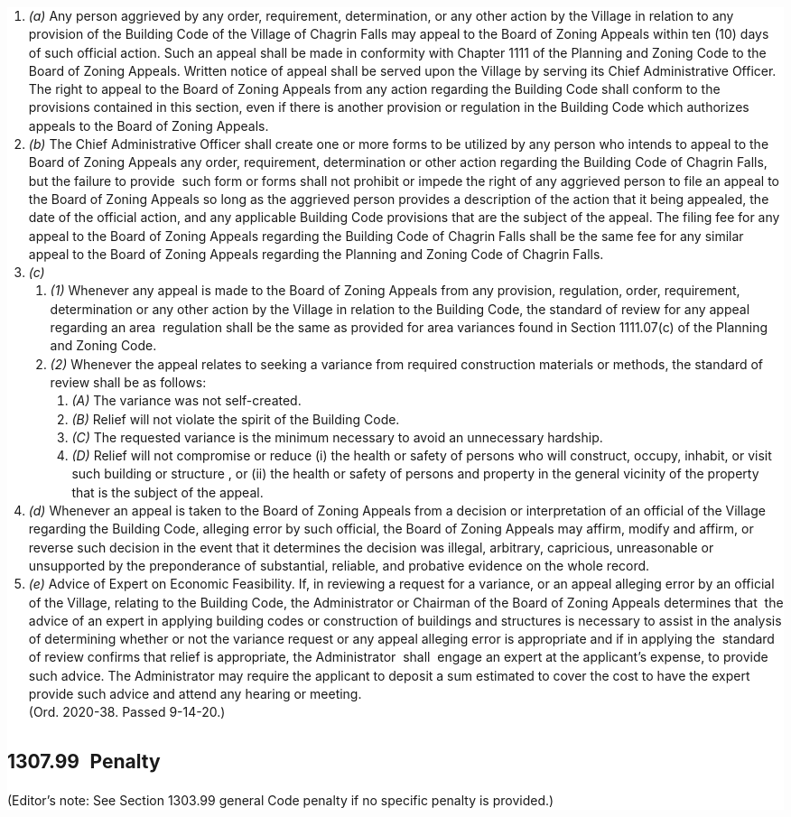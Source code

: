 1. _(a)_ Any person aggrieved by any order, requirement, determination, or any
other action by the Village in relation to any provision of the Building Code
of the Village of Chagrin Falls may appeal to the Board of Zoning Appeals
within ten (10) days of such official action. Such an appeal shall be made in
conformity with Chapter 1111 of the Planning and Zoning Code to the Board of Zoning Appeals. Written
notice of appeal shall be served upon the Village by serving its Chief
Administrative Officer. The right to appeal to the Board of Zoning Appeals
from any action regarding the Building Code shall conform to the provisions
contained in this section, even if there is another provision or regulation in
the Building Code which authorizes appeals to the Board of Zoning Appeals.
2. _(b)_ The Chief Administrative Officer shall create one or more forms to be
utilized by any person who intends to appeal to the Board of Zoning Appeals any
order, requirement, determination or other action regarding the Building Code
of Chagrin Falls, but the failure to provide  such form or forms shall not
prohibit or impede the right of any aggrieved person to file an appeal to the
Board of Zoning Appeals so long as the aggrieved person provides a description
of the action that it being appealed, the date of the official action, and any
applicable Building Code provisions that are the subject of the appeal. The
filing fee for any appeal to the Board of Zoning Appeals regarding the Building
Code of Chagrin Falls shall be the same fee for any similar appeal to the Board
of Zoning Appeals regarding the Planning and Zoning Code of Chagrin Falls.
3. _(c)_
    1. _(1)_ Whenever any appeal is made to the Board of Zoning Appeals from
any provision, regulation, order, requirement, determination or any other
action by the Village in relation to the Building Code, the standard of review
for any appeal regarding an area  regulation shall be the same as provided for
area variances found in Section 1111.07(c) of the Planning and Zoning Code.
    2. _(2)_ Whenever the appeal relates to seeking a variance from required
construction materials or methods, the standard of review shall be as follows:
        1. _(A)_ The variance was not self-created.
        2. _(B)_ Relief will not violate the spirit of the Building Code.
        3. _(C)_ The requested variance is the minimum necessary to avoid an
unnecessary hardship.
        4. _(D)_ Relief will not compromise or reduce (i) the health or safety of
persons who will construct, occupy, inhabit, or visit such building or
structure , or (ii) the health or safety of persons and property in the general
vicinity of the property that is the subject of the appeal.
4. _(d)_ Whenever an appeal is taken to the Board of Zoning Appeals from a
decision or interpretation of an official of the Village regarding the Building
Code, alleging error by such official, the Board of Zoning Appeals may affirm,
modify and affirm, or reverse such decision in the event that it determines the
decision was illegal, arbitrary, capricious, unreasonable or unsupported by the
preponderance of substantial, reliable, and probative evidence on the whole
record. 
5. _(e)_ Advice of Expert on Economic Feasibility. If, in reviewing a request
for a variance, or an appeal alleging error by an official of the Village,
relating to the Building Code, the Administrator or Chairman of the Board of
Zoning Appeals determines that  the advice of an expert in applying building
codes or construction of buildings and structures is necessary to assist in the
analysis of determining whether or not the variance request or any appeal
alleging error is appropriate and if in applying the  standard of review
confirms that relief is appropriate, the Administrator  shall  engage an expert
at the applicant’s expense, to provide such advice. The Administrator may
require the applicant to deposit a sum estimated to cover the cost to have the
expert provide such advice and attend any hearing or meeting.  
(Ord. 2020-38. Passed 9-14-20.)

## 1307.99   Penalty

(Editor’s note: See Section 1303.99 general Code penalty if no specific penalty is provided.)
